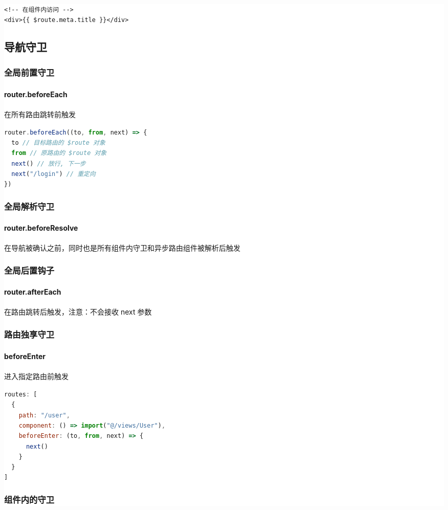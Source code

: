 ```vue
<!-- 在组件内访问 -->
<div>{{ $route.meta.title }}</div>
```

## 导航守卫

### 全局前置守卫

#### router.beforeEach

在所有路由跳转前触发

```js
router.beforeEach((to, from, next) => {
  to // 目标路由的 $route 对象
  from // 原路由的 $route 对象
  next() // 放行, 下一步
  next("/login") // 重定向
})
```

### 全局解析守卫

#### router.beforeResolve

在导航被确认之前，同时也是所有组件内守卫和异步路由组件被解析后触发

### 全局后置钩子

#### router.afterEach

在路由跳转后触发，注意：不会接收 next 参数

### 路由独享守卫

#### beforeEnter

进入指定路由前触发

```js
routes: [
  {
    path: "/user",
    component: () => import("@/views/User"),
    beforeEnter: (to, from, next) => {
      next()
    }
  }
]
```

### 组件内的守卫
